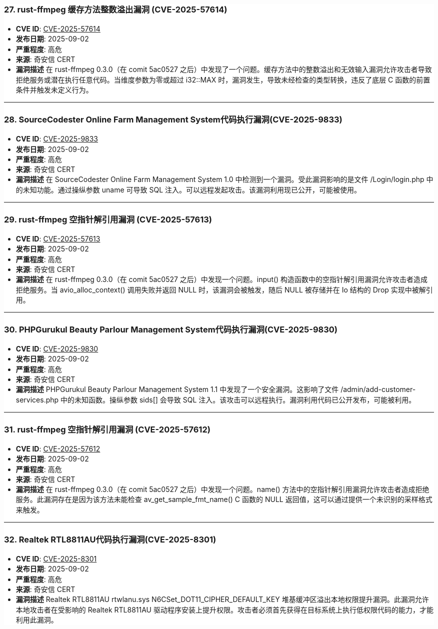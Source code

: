 ### 27. rust-ffmpeg 缓存方法整数溢出漏洞 (CVE-2025-57614)
- **CVE ID**: [CVE-2025-57614](https://cve.mitre.org/cgi-bin/cvename.cgi?name=CVE-2025-57614)
- **发布日期**: 2025-09-02
- **严重程度**: 高危
- **来源**: 奇安信 CERT
- **漏洞描述**
在 rust-ffmpeg 0.3.0（在 comit 5ac0527 之后）中发现了一个问题。缓存方法中的整数溢出和无效输入漏洞允许攻击者导致拒绝服务或潜在执行任意代码。当维度参数为零或超过 i32::MAX 时，漏洞发生，导致未经检查的类型转换，违反了底层 C 函数的前置条件并触发未定义行为。
---
### 28. SourceCodester Online Farm Management System代码执行漏洞(CVE-2025-9833)
- **CVE ID**: [CVE-2025-9833](https://cve.mitre.org/cgi-bin/cvename.cgi?name=CVE-2025-9833)
- **发布日期**: 2025-09-02
- **严重程度**: 高危
- **来源**: 奇安信 CERT
- **漏洞描述**
在 SourceCodester Online Farm Management System 1.0 中检测到一个漏洞。受此漏洞影响的是文件 /Login/login.php 中的未知功能。通过操纵参数 uname 可导致 SQL 注入。可以远程发起攻击。该漏洞利用现已公开，可能被使用。
---
### 29. rust-ffmpeg 空指针解引用漏洞 (CVE-2025-57613)
- **CVE ID**: [CVE-2025-57613](https://cve.mitre.org/cgi-bin/cvename.cgi?name=CVE-2025-57613)
- **发布日期**: 2025-09-02
- **严重程度**: 高危
- **来源**: 奇安信 CERT
- **漏洞描述**
在 rust-ffmpeg 0.3.0（在 comit 5ac0527 之后）中发现一个问题。input() 构造函数中的空指针解引用漏洞允许攻击者造成拒绝服务。当 avio_alloc_context() 调用失败并返回 NULL 时，该漏洞会被触发，随后 NULL 被存储并在 Io 结构的 Drop 实现中被解引用。
---
### 30. PHPGurukul Beauty Parlour Management System代码执行漏洞(CVE-2025-9830)
- **CVE ID**: [CVE-2025-9830](https://cve.mitre.org/cgi-bin/cvename.cgi?name=CVE-2025-9830)
- **发布日期**: 2025-09-02
- **严重程度**: 高危
- **来源**: 奇安信 CERT
- **漏洞描述**
PHPGurukul Beauty Parlour Management System 1.1 中发现了一个安全漏洞。这影响了文件 /admin/add-customer-services.php 中的未知函数。操纵参数 sids[] 会导致 SQL 注入。该攻击可以远程执行。漏洞利用代码已公开发布，可能被利用。
---
### 31. rust-ffmpeg 空指针解引用漏洞 (CVE-2025-57612)
- **CVE ID**: [CVE-2025-57612](https://cve.mitre.org/cgi-bin/cvename.cgi?name=CVE-2025-57612)
- **发布日期**: 2025-09-02
- **严重程度**: 高危
- **来源**: 奇安信 CERT
- **漏洞描述**
在 rust-ffmpeg 0.3.0（在 comit 5ac0527 之后）中发现一个问题。name() 方法中的空指针解引用漏洞允许攻击者造成拒绝服务。此漏洞存在是因为该方法未能检查 av_get_sample_fmt_name() C 函数的 NULL 返回值，这可以通过提供一个未识别的采样格式来触发。
---
### 32. Realtek RTL8811AU代码执行漏洞(CVE-2025-8301)
- **CVE ID**: [CVE-2025-8301](https://cve.mitre.org/cgi-bin/cvename.cgi?name=CVE-2025-8301)
- **发布日期**: 2025-09-02
- **严重程度**: 高危
- **来源**: 奇安信 CERT
- **漏洞描述**
Realtek RTL8811AU rtwlanu.sys N6CSet_DOT11_CIPHER_DEFAULT_KEY 堆基缓冲区溢出本地权限提升漏洞。此漏洞允许本地攻击者在受影响的 Realtek RTL8811AU 驱动程序安装上提升权限。攻击者必须首先获得在目标系统上执行低权限代码的能力，才能利用此漏洞。
